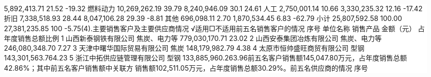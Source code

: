 5,892,413.71
21.52
-19.32
燃料动力
10,269,262.19
39.79
8,240,946.09
30.1
24.61
人工
2,750,001.14
10.66
3,330,235.32
12.16
-17.42
折旧
7,338,518.93
28.44
8,047,106.28
29.39
-8.81
其他
696,098.11
2.70
1,870,534.45
6.83
-62.79
小计
25,807,592.58
100.00
27,381,235.85
100
-5.75(4).主要销售客户及主要供应商情况
√适用□不适用前五名销售客户的情况
序号
单位名称
销售产品
金额（元）
占年度销售总额比例
1
山西新泰钢铁有限公司
焦炭、电力等
779,030,170.71
23.02
2
山西安泰集团冶炼有限公司
焦炭、电力等
246,080,348.70
7.27
3
天津中曙华国际贸易有限公司
焦炭
148,179,982.79
4.38
4
太原市恒帅盛旺商贸有限公司
型钢
143,301,563.764.23
5
浙江中拓供应链管理有限公司
型钢
133,885,960.263.96前五名客户销售额145,047.80万元，占年度销售总额42.86%；其中前五名客户销售额中关联方
销售额102,511.05万元，占年度销售总额30.29%。前五名供应商的情况
序号